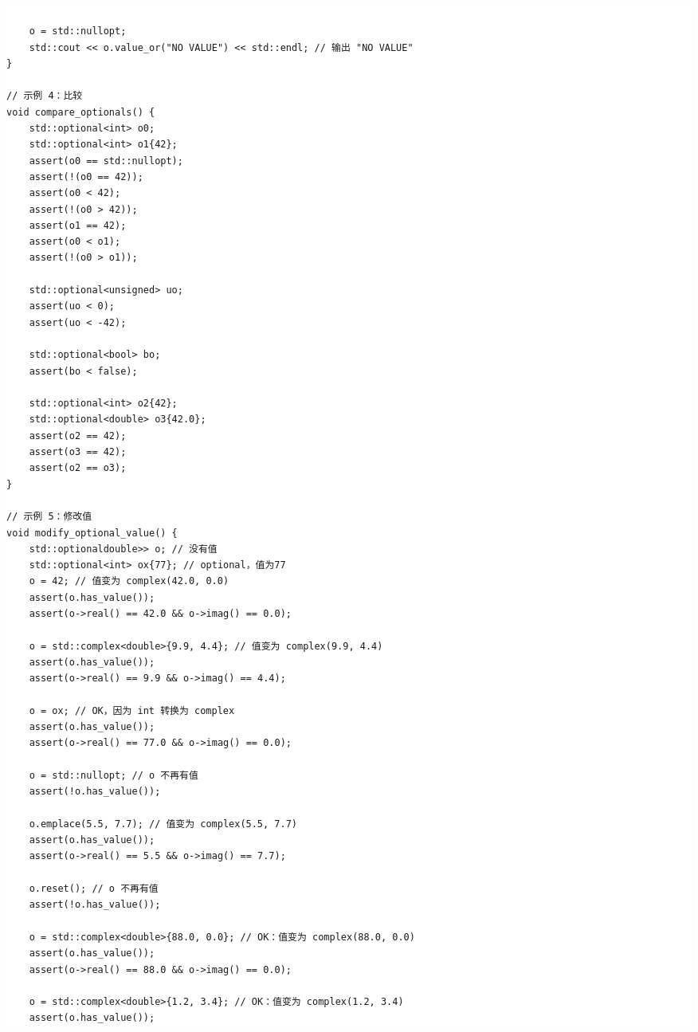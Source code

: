 ```

    o = std::nullopt;
    std::cout << o.value_or("NO VALUE") << std::endl; // 输出 "NO VALUE"
}

// 示例 4：比较
void compare_optionals() {
    std::optional<int> o0;
    std::optional<int> o1{42};
    assert(o0 == std::nullopt);
    assert(!(o0 == 42));
    assert(o0 < 42);
    assert(!(o0 > 42));
    assert(o1 == 42);
    assert(o0 < o1);
    assert(!(o0 > o1));

    std::optional<unsigned> uo;
    assert(uo < 0);
    assert(uo < -42);

    std::optional<bool> bo;
    assert(bo < false);

    std::optional<int> o2{42};
    std::optional<double> o3{42.0};
    assert(o2 == 42);
    assert(o3 == 42);
    assert(o2 == o3);
}

// 示例 5：修改值
void modify_optional_value() {
    std::optionaldouble>> o; // 没有值
    std::optional<int> ox{77}; // optional，值为77
    o = 42; // 值变为 complex(42.0, 0.0)
    assert(o.has_value());
    assert(o->real() == 42.0 && o->imag() == 0.0);

    o = std::complex<double>{9.9, 4.4}; // 值变为 complex(9.9, 4.4)
    assert(o.has_value());
    assert(o->real() == 9.9 && o->imag() == 4.4);

    o = ox; // OK，因为 int 转换为 complex
    assert(o.has_value());
    assert(o->real() == 77.0 && o->imag() == 0.0);

    o = std::nullopt; // o 不再有值
    assert(!o.has_value());

    o.emplace(5.5, 7.7); // 值变为 complex(5.5, 7.7)
    assert(o.has_value());
    assert(o->real() == 5.5 && o->imag() == 7.7);

    o.reset(); // o 不再有值
    assert(!o.has_value());

    o = std::complex<double>{88.0, 0.0}; // OK：值变为 complex(88.0, 0.0)
    assert(o.has_value());
    assert(o->real() == 88.0 && o->imag() == 0.0);

    o = std::complex<double>{1.2, 3.4}; // OK：值变为 complex(1.2, 3.4)
    assert(o.has_value());
```